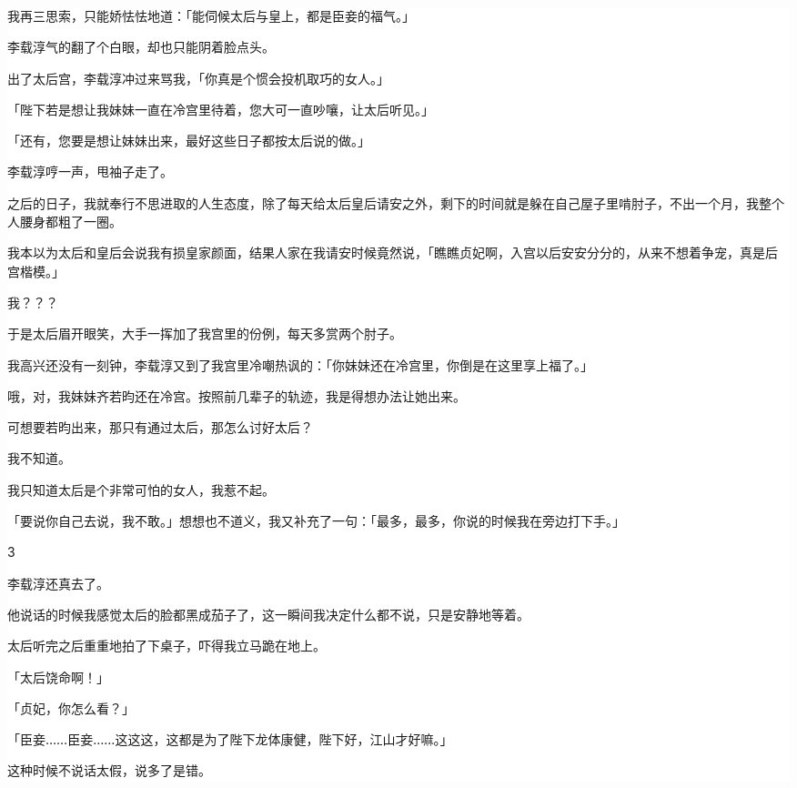 
我再三思索，只能娇怯怯地道：「能伺候太后与皇上，都是臣妾的福气。」


李载淳气的翻了个白眼，却也只能阴着脸点头。


出了太后宫，李载淳冲过来骂我，「你真是个惯会投机取巧的女人。」


「陛下若是想让我妹妹一直在冷宫里待着，您大可一直吵嚷，让太后听见。」


「还有，您要是想让妹妹出来，最好这些日子都按太后说的做。」


李载淳哼一声，甩袖子走了。


之后的日子，我就奉行不思进取的人生态度，除了每天给太后皇后请安之外，剩下的时间就是躲在自己屋子里啃肘子，不出一个月，我整个人腰身都粗了一圈。


我本以为太后和皇后会说我有损皇家颜面，结果人家在我请安时候竟然说，「瞧瞧贞妃啊，入宫以后安安分分的，从来不想着争宠，真是后宫楷模。」


我？？？


于是太后眉开眼笑，大手一挥加了我宫里的份例，每天多赏两个肘子。


我高兴还没有一刻钟，李载淳又到了我宫里冷嘲热讽的：「你妹妹还在冷宫里，你倒是在这里享上福了。」


哦，对，我妹妹齐若昀还在冷宫。按照前几辈子的轨迹，我是得想办法让她出来。


可想要若昀出来，那只有通过太后，那怎么讨好太后？


我不知道。


我只知道太后是个非常可怕的女人，我惹不起。


「要说你自己去说，我不敢。」想想也不道义，我又补充了一句：「最多，最多，你说的时候我在旁边打下手。」


3


李载淳还真去了。


他说话的时候我感觉太后的脸都黑成茄子了，这一瞬间我决定什么都不说，只是安静地等着。


太后听完之后重重地拍了下桌子，吓得我立马跪在地上。


「太后饶命啊！」


「贞妃，你怎么看？」


「臣妾……臣妾……这这这，这都是为了陛下龙体康健，陛下好，江山才好嘛。」


这种时候不说话太假，说多了是错。

